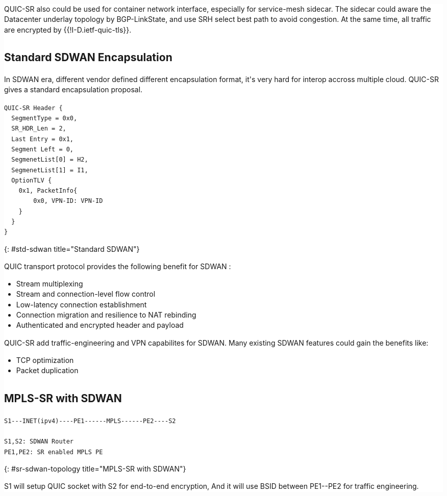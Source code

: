 QUIC-SR also could be used for container network interface, especially for 
service-mesh sidecar. The sidecar could aware the Datacenter underlay topology
by BGP-LinkState, and use SRH select best path to avoid congestion. At the same
time, all traffic are encrypted by {{!I-D.ietf-quic-tls}}.


## Standard SDWAN Encapsulation

In SDWAN era, different vendor defined different encapsulation format, it's very
hard for interop accross multiple cloud. QUIC-SR gives a standard encapsulation
proposal.

~~~
QUIC-SR Header {
  SegmentType = 0x0,
  SR_HDR_Len = 2,
  Last Entry = 0x1,
  Segment Left = 0,
  SegmenetList[0] = H2,
  SegmenetList[1] = I1,
  OptionTLV {
    0x1, PacketInfo{
        0x0, VPN-ID: VPN-ID
    }
  }
}
~~~
{: #std-sdwan title="Standard SDWAN"}

QUIC transport protocol provides the following benefit for SDWAN :

 * Stream multiplexing
 * Stream and connection-level flow control
 * Low-latency connection establishment
 * Connection migration and resilience to NAT rebinding
 * Authenticated and encrypted header and payload

QUIC-SR add traffic-engineering and VPN capabilites for SDWAN.
Many existing SDWAN features could gain the benefits like:

 * TCP optimization
 * Packet duplication

## MPLS-SR with SDWAN 

~~~
S1---INET(ipv4)----PE1------MPLS------PE2----S2

S1,S2: SDWAN Router
PE1,PE2: SR enabled MPLS PE
~~~
{: #sr-sdwan-topology title="MPLS-SR with SDWAN"}

S1 will setup QUIC socket with S2 for end-to-end encryption,
And it will use BSID between PE1--PE2 for traffic engineering.
